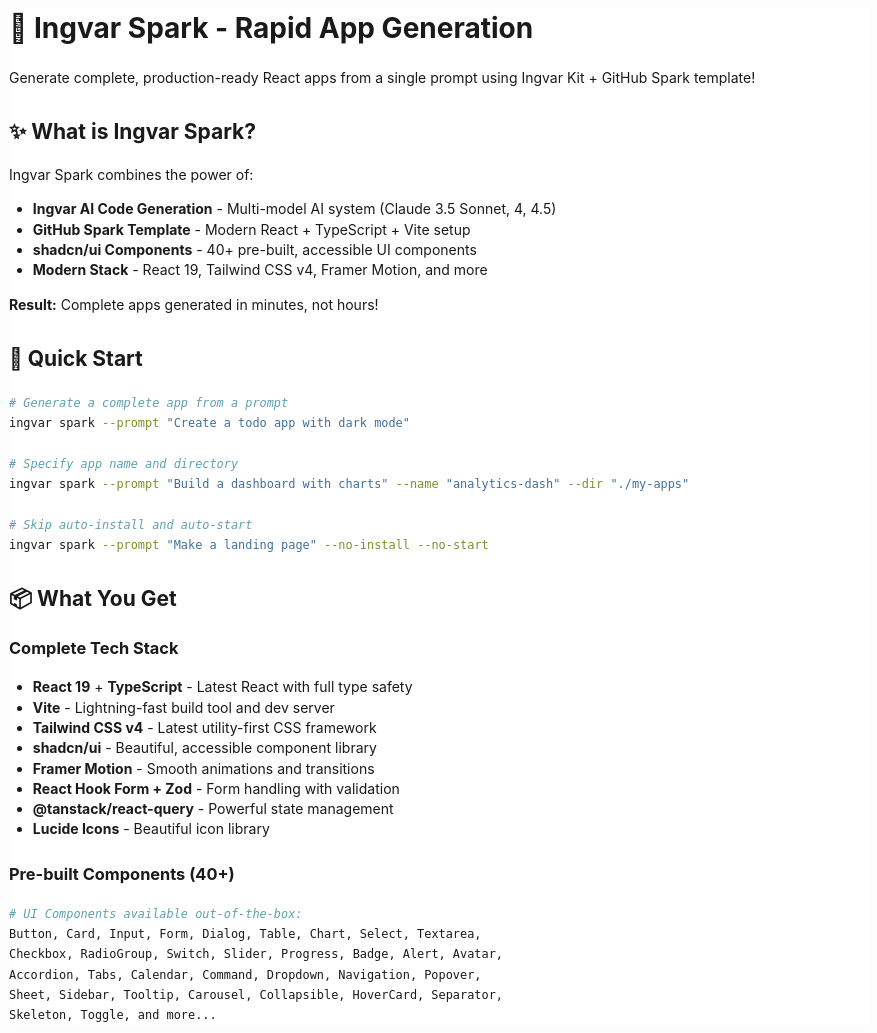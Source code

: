 # 🚀 Ingvar Spark - Rapid App Generation

Generate complete, production-ready React apps from a single prompt using Ingvar Kit + GitHub Spark template!

## ✨ What is Ingvar Spark?

Ingvar Spark combines the power of:

- **Ingvar AI Code Generation** - Multi-model AI system (Claude 3.5 Sonnet, 4, 4.5)
- **GitHub Spark Template** - Modern React + TypeScript + Vite setup
- **shadcn/ui Components** - 40+ pre-built, accessible UI components
- **Modern Stack** - React 19, Tailwind CSS v4, Framer Motion, and more

**Result:** Complete apps generated in minutes, not hours!

## 🎯 Quick Start

```bash
# Generate a complete app from a prompt
ingvar spark --prompt "Create a todo app with dark mode"

# Specify app name and directory
ingvar spark --prompt "Build a dashboard with charts" --name "analytics-dash" --dir "./my-apps"

# Skip auto-install and auto-start
ingvar spark --prompt "Make a landing page" --no-install --no-start
```

## 📦 What You Get

### Complete Tech Stack

- **React 19** + **TypeScript** - Latest React with full type safety
- **Vite** - Lightning-fast build tool and dev server
- **Tailwind CSS v4** - Latest utility-first CSS framework
- **shadcn/ui** - Beautiful, accessible component library
- **Framer Motion** - Smooth animations and transitions
- **React Hook Form + Zod** - Form handling with validation
- **@tanstack/react-query** - Powerful state management
- **Lucide Icons** - Beautiful icon library

### Pre-built Components (40+)

```bash
# UI Components available out-of-the-box:
Button, Card, Input, Form, Dialog, Table, Chart, Select, Textarea,
Checkbox, RadioGroup, Switch, Slider, Progress, Badge, Alert, Avatar,
Accordion, Tabs, Calendar, Command, Dropdown, Navigation, Popover,
Sheet, Sidebar, Tooltip, Carousel, Collapsible, HoverCard, Separator,
Skeleton, Toggle, and more...
```
